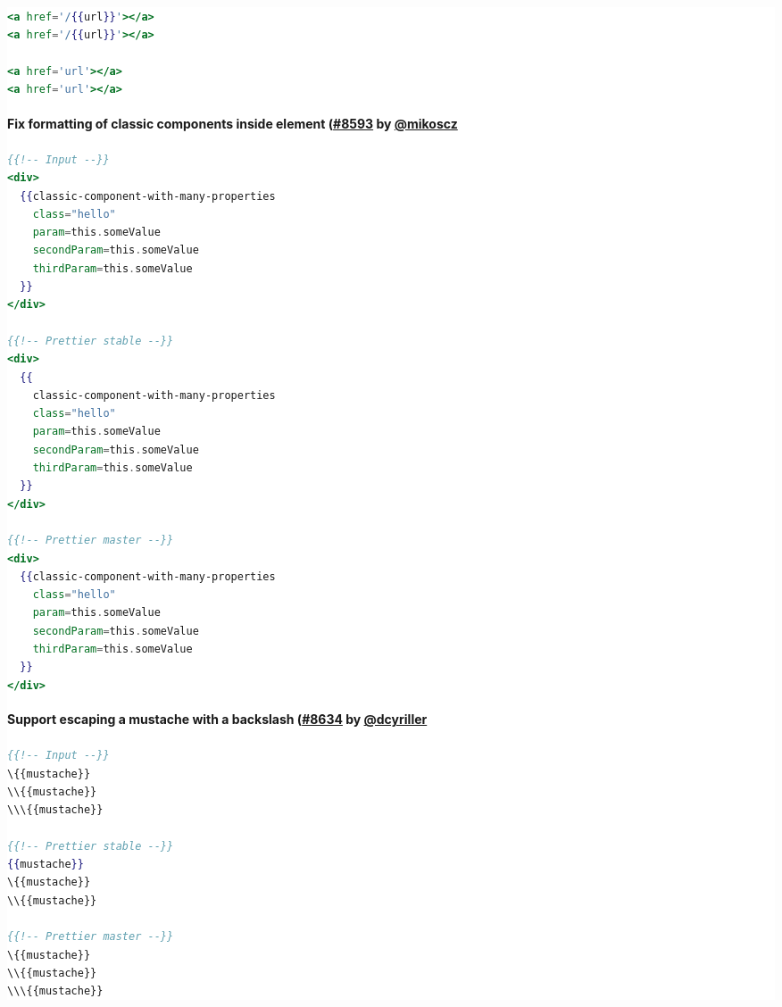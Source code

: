```hbs
<a href='/{{url}}'></a>
<a href='/{{url}}'></a>

<a href='url'></a>
<a href='url'></a>
```

#### Fix formatting of classic components inside element ([#8593](https://github.com/prettier/prettier/pull/8593) by [@mikoscz](https://github.com/mikoscz)


```hbs
{{!-- Input --}}
<div>
  {{classic-component-with-many-properties
    class="hello"
    param=this.someValue
    secondParam=this.someValue
    thirdParam=this.someValue
  }}
</div>

{{!-- Prettier stable --}}
<div>
  {{
    classic-component-with-many-properties
    class="hello"
    param=this.someValue
    secondParam=this.someValue
    thirdParam=this.someValue
  }}
</div>

{{!-- Prettier master --}}
<div>
  {{classic-component-with-many-properties
    class="hello"
    param=this.someValue
    secondParam=this.someValue
    thirdParam=this.someValue
  }}
</div>
```

#### Support escaping a mustache with a backslash ([#8634](https://github.com/prettier/prettier/pull/8634) by [@dcyriller](https://github.com/dcyriller)


```hbs
{{!-- Input --}}
\{{mustache}}
\\{{mustache}}
\\\{{mustache}}

{{!-- Prettier stable --}}
{{mustache}}
\{{mustache}}
\\{{mustache}}

{{!-- Prettier master --}}
\{{mustache}}
\\{{mustache}}
\\\{{mustache}}
```